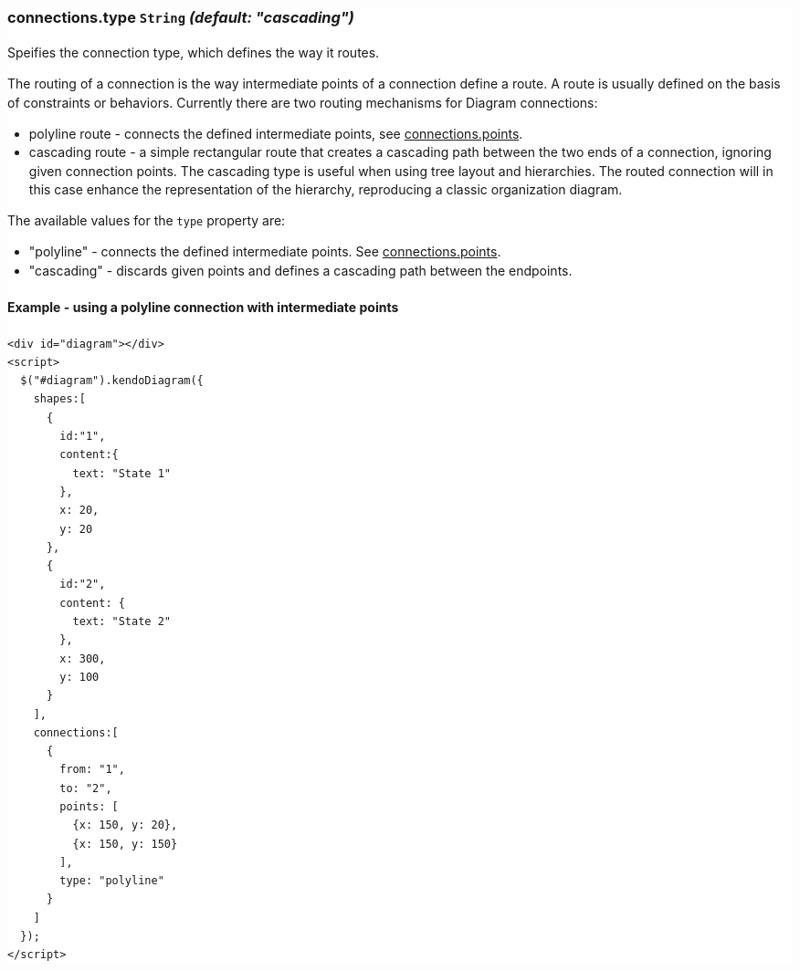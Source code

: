 ### connections.type `String` *(default: "cascading")*

Speifies the connection type, which defines the way it routes.

The routing of a connection is the way intermediate points of a connection define a route. A route is usually defined on the basis of constraints or behaviors. Currently there are two routing mechanisms for Diagram connections:

* polyline route - connects the defined intermediate points, see [connections.points](/api/javascript/dataviz/ui/diagram/configuration/connections.points).
* cascading route - a simple rectangular route that creates a cascading path between the two ends of a connection, ignoring given connection points. The cascading type is useful when using tree layout and hierarchies. The routed connection will in this case enhance the representation of the hierarchy, reproducing a classic organization diagram.

The available values for the `type` property are:

* "polyline" - connects the defined intermediate points. See [connections.points](/api/javascript/dataviz/ui/diagram/configuration/connections.points).
* "cascading" - discards given points and defines a cascading path between the endpoints.

#### Example - using a polyline connection with intermediate points

    <div id="diagram"></div>
    <script>
      $("#diagram").kendoDiagram({
        shapes:[
          {
            id:"1",
            content:{
              text: "State 1"
            },
            x: 20,
            y: 20
          },
          {
            id:"2",
            content: {
              text: "State 2"
            },
            x: 300,
            y: 100
          }
        ],
        connections:[
          {
            from: "1",
            to: "2",
            points: [
              {x: 150, y: 20},
              {x: 150, y: 150}
            ],
            type: "polyline"
          }
        ]
      });
    </script>

